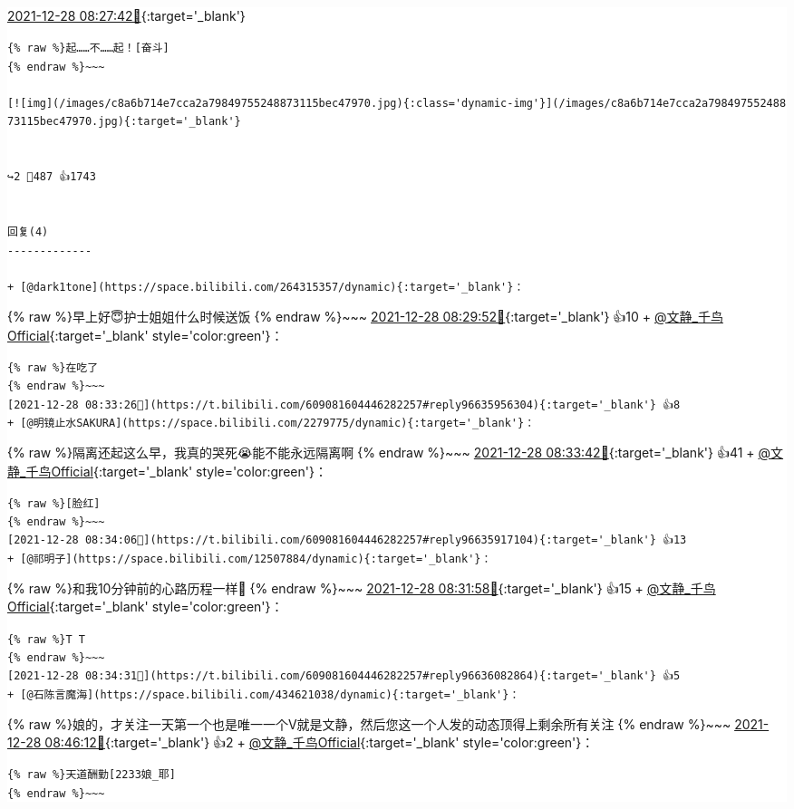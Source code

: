 [2021-12-28 08:27:42🔗](https://t.bilibili.com/609081604446282257){:target='_blank'}

~~~
{% raw %}起……不……起！[奋斗]
{% endraw %}~~~

[![img](/images/c8a6b714e7cca2a79849755248873115bec47970.jpg){:class='dynamic-img'}](/images/c8a6b714e7cca2a79849755248873115bec47970.jpg){:target='_blank'}


↪️2 💬487 👍1743


回复(4)
-------------

+ [@dark1tone](https://space.bilibili.com/264315357/dynamic){:target='_blank'}：
~~~
{% raw %}早上好😇护士姐姐什么时候送饭
{% endraw %}~~~
[2021-12-28 08:29:52🔗](https://t.bilibili.com/609081604446282257#reply96635778064){:target='_blank'} 👍10
    + [@文静_千鸟Official](https://space.bilibili.com/667526012/dynamic){:target='_blank' style='color:green'}：
~~~
{% raw %}在吃了
{% endraw %}~~~
[2021-12-28 08:33:26🔗](https://t.bilibili.com/609081604446282257#reply96635956304){:target='_blank'} 👍8
+ [@明镜止水SAKURA](https://space.bilibili.com/2279775/dynamic){:target='_blank'}：
~~~
{% raw %}隔离还起这么早，我真的哭死😭能不能永远隔离啊
{% endraw %}~~~
[2021-12-28 08:33:42🔗](https://t.bilibili.com/609081604446282257#reply96635839328){:target='_blank'} 👍41
    + [@文静_千鸟Official](https://space.bilibili.com/667526012/dynamic){:target='_blank' style='color:green'}：
~~~
{% raw %}[脸红]
{% endraw %}~~~
[2021-12-28 08:34:06🔗](https://t.bilibili.com/609081604446282257#reply96635917104){:target='_blank'} 👍13
+ [@祁明子](https://space.bilibili.com/12507884/dynamic){:target='_blank'}：
~~~
{% raw %}和我10分钟前的心路历程一样🤣
{% endraw %}~~~
[2021-12-28 08:31:58🔗](https://t.bilibili.com/609081604446282257#reply96635934288){:target='_blank'} 👍15
    + [@文静_千鸟Official](https://space.bilibili.com/667526012/dynamic){:target='_blank' style='color:green'}：
~~~
{% raw %}T T
{% endraw %}~~~
[2021-12-28 08:34:31🔗](https://t.bilibili.com/609081604446282257#reply96636082864){:target='_blank'} 👍5
+ [@石陈言魔海](https://space.bilibili.com/434621038/dynamic){:target='_blank'}：
~~~
{% raw %}娘的，才关注一天第一个也是唯一一个V就是文静，然后您这一个人发的动态顶得上剩余所有关注
{% endraw %}~~~
[2021-12-28 08:46:12🔗](https://t.bilibili.com/609081604446282257#reply96636524144){:target='_blank'} 👍2
    + [@文静_千鸟Official](https://space.bilibili.com/667526012/dynamic){:target='_blank' style='color:green'}：
~~~
{% raw %}天道酬勤[2233娘_耶]
{% endraw %}~~~
~~~